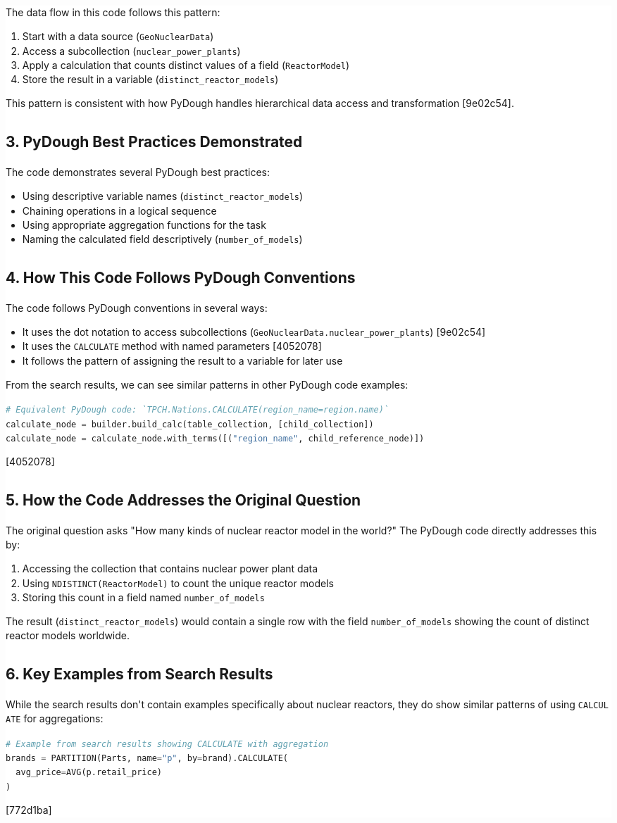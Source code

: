The data flow in this code follows this pattern:
1. Start with a data source (`GeoNuclearData`)
2. Access a subcollection (`nuclear_power_plants`)
3. Apply a calculation that counts distinct values of a field (`ReactorModel`)
4. Store the result in a variable (`distinct_reactor_models`)

This pattern is consistent with how PyDough handles hierarchical data access and transformation [9e02c54].

## 3. PyDough Best Practices Demonstrated

The code demonstrates several PyDough best practices:
- Using descriptive variable names (`distinct_reactor_models`)
- Chaining operations in a logical sequence
- Using appropriate aggregation functions for the task
- Naming the calculated field descriptively (`number_of_models`)

## 4. How This Code Follows PyDough Conventions

The code follows PyDough conventions in several ways:
- It uses the dot notation to access subcollections (`GeoNuclearData.nuclear_power_plants`) [9e02c54]
- It uses the `CALCULATE` method with named parameters [4052078]
- It follows the pattern of assigning the result to a variable for later use

From the search results, we can see similar patterns in other PyDough code examples:
```python
# Equivalent PyDough code: `TPCH.Nations.CALCULATE(region_name=region.name)`
calculate_node = builder.build_calc(table_collection, [child_collection])
calculate_node = calculate_node.with_terms([("region_name", child_reference_node)])
```
[4052078]

## 5. How the Code Addresses the Original Question

The original question asks "How many kinds of nuclear reactor model in the world?" The PyDough code directly addresses this by:
1. Accessing the collection that contains nuclear power plant data
2. Using `NDISTINCT(ReactorModel)` to count the unique reactor models
3. Storing this count in a field named `number_of_models`

The result (`distinct_reactor_models`) would contain a single row with the field `number_of_models` showing the count of distinct reactor models worldwide.

## 6. Key Examples from Search Results

While the search results don't contain examples specifically about nuclear reactors, they do show similar patterns of using `CALCULATE` for aggregations:

```python
# Example from search results showing CALCULATE with aggregation
brands = PARTITION(Parts, name="p", by=brand).CALCULATE(
  avg_price=AVG(p.retail_price)
)
```
[772d1ba]
